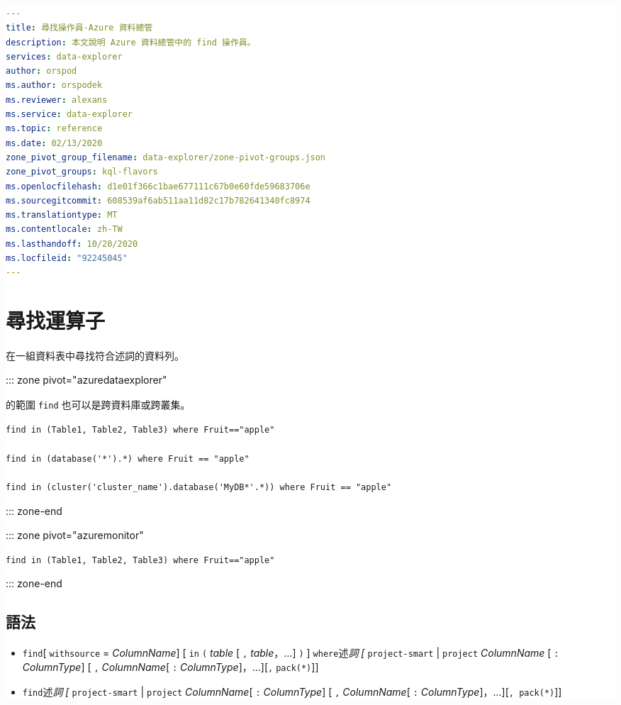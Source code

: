 ```yaml
---
title: 尋找操作員-Azure 資料總管
description: 本文說明 Azure 資料總管中的 find 操作員。
services: data-explorer
author: orspod
ms.author: orspodek
ms.reviewer: alexans
ms.service: data-explorer
ms.topic: reference
ms.date: 02/13/2020
zone_pivot_group_filename: data-explorer/zone-pivot-groups.json
zone_pivot_groups: kql-flavors
ms.openlocfilehash: d1e01f366c1bae677111c67b0e60fde59683706e
ms.sourcegitcommit: 608539af6ab511aa11d82c17b782641340fc8974
ms.translationtype: MT
ms.contentlocale: zh-TW
ms.lasthandoff: 10/20/2020
ms.locfileid: "92245045"
---
```

# <a name="find-operator"></a>尋找運算子

在一組資料表中尋找符合述詞的資料列。

::: zone pivot="azuredataexplorer"

的範圍 `find` 也可以是跨資料庫或跨叢集。

```kusto
find in (Table1, Table2, Table3) where Fruit=="apple"

find in (database('*').*) where Fruit == "apple"

find in (cluster('cluster_name').database('MyDB*'.*)) where Fruit == "apple"
```

::: zone-end

::: zone pivot="azuremonitor"

```kusto
find in (Table1, Table2, Table3) where Fruit=="apple"
```

::: zone-end

## <a name="syntax"></a>語法

* `find`[ `withsource` = *ColumnName*] [ `in` `(` *table* [ `,` *table*，...] `)` ] `where`述*詞 [* `project-smart`  |  `project` *ColumnName* [ `:` *ColumnType*] [ `,` *ColumnName*[ `:` *ColumnType*]，...][`,` `pack(*)`]] 

* `find`述*詞 [* `project-smart`  |  `project` *ColumnName*[ `:` *ColumnType*] [ `,` *ColumnName*[ `:` *ColumnType*]，...][`, pack(*)`]] 
